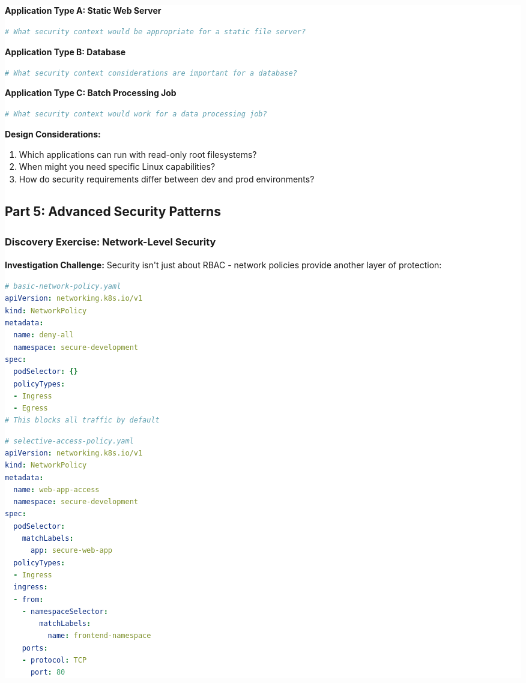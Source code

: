 **Application Type A: Static Web Server**
```yaml
# What security context would be appropriate for a static file server?
```

**Application Type B: Database**
```yaml
# What security context considerations are important for a database?
```

**Application Type C: Batch Processing Job**
```yaml
# What security context would work for a data processing job?
```

**Design Considerations:**
1. Which applications can run with read-only root filesystems?
2. When might you need specific Linux capabilities?
3. How do security requirements differ between dev and prod environments?

## Part 5: Advanced Security Patterns

### Discovery Exercise: Network-Level Security

**Investigation Challenge:**
Security isn't just about RBAC - network policies provide another layer of protection:

```yaml
# basic-network-policy.yaml
apiVersion: networking.k8s.io/v1
kind: NetworkPolicy
metadata:
  name: deny-all
  namespace: secure-development
spec:
  podSelector: {}
  policyTypes:
  - Ingress
  - Egress
# This blocks all traffic by default
```

```yaml
# selective-access-policy.yaml
apiVersion: networking.k8s.io/v1
kind: NetworkPolicy
metadata:
  name: web-app-access
  namespace: secure-development
spec:
  podSelector:
    matchLabels:
      app: secure-web-app
  policyTypes:
  - Ingress
  ingress:
  - from:
    - namespaceSelector:
        matchLabels:
          name: frontend-namespace
    ports:
    - protocol: TCP
      port: 80
```
